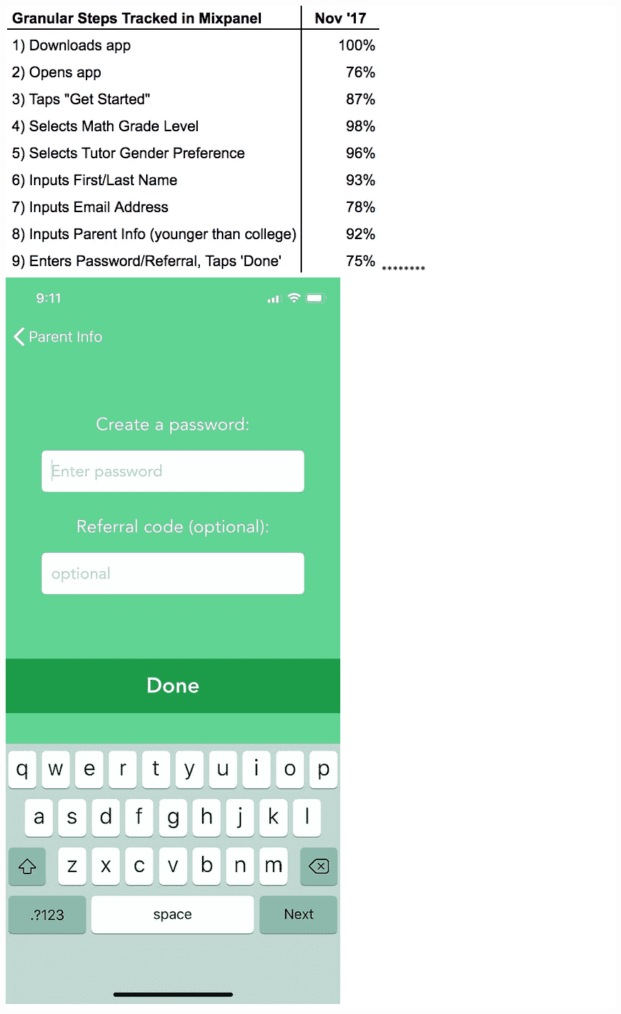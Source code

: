 ****![](img/83d2e2264b80447e36b244af8dd77f21.png)********![](img/a357621dd80a051872f9da1d228c7da9.png)****